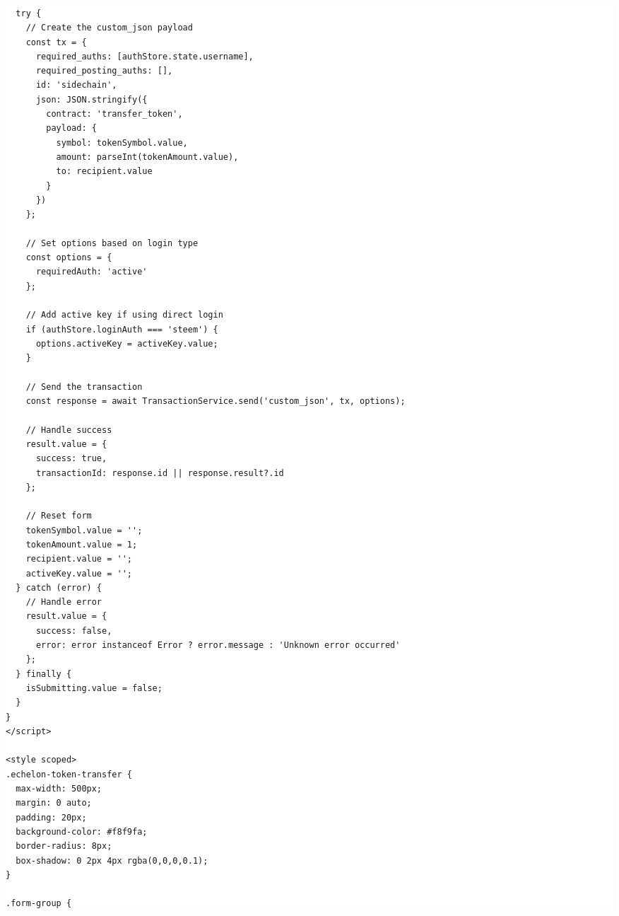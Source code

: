 ```vue
  try {
    // Create the custom_json payload
    const tx = {
      required_auths: [authStore.state.username],
      required_posting_auths: [],
      id: 'sidechain',
      json: JSON.stringify({
        contract: 'transfer_token',
        payload: {
          symbol: tokenSymbol.value,
          amount: parseInt(tokenAmount.value),
          to: recipient.value
        }
      })
    };
    
    // Set options based on login type
    const options = {
      requiredAuth: 'active'
    };
    
    // Add active key if using direct login
    if (authStore.loginAuth === 'steem') {
      options.activeKey = activeKey.value;
    }
    
    // Send the transaction
    const response = await TransactionService.send('custom_json', tx, options);
    
    // Handle success
    result.value = {
      success: true,
      transactionId: response.id || response.result?.id
    };
    
    // Reset form
    tokenSymbol.value = '';
    tokenAmount.value = 1;
    recipient.value = '';
    activeKey.value = '';
  } catch (error) {
    // Handle error
    result.value = {
      success: false,
      error: error instanceof Error ? error.message : 'Unknown error occurred'
    };
  } finally {
    isSubmitting.value = false;
  }
}
</script>

<style scoped>
.echelon-token-transfer {
  max-width: 500px;
  margin: 0 auto;
  padding: 20px;
  background-color: #f8f9fa;
  border-radius: 8px;
  box-shadow: 0 2px 4px rgba(0,0,0,0.1);
}

.form-group {
```